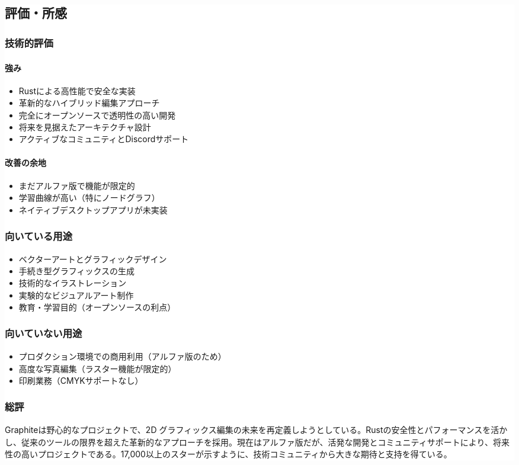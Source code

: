 ## 評価・所感
### 技術的評価
#### 強み
- Rustによる高性能で安全な実装
- 革新的なハイブリッド編集アプローチ
- 完全にオープンソースで透明性の高い開発
- 将来を見据えたアーキテクチャ設計
- アクティブなコミュニティとDiscordサポート

#### 改善の余地
- まだアルファ版で機能が限定的
- 学習曲線が高い（特にノードグラフ）
- ネイティブデスクトップアプリが未実装

### 向いている用途
- ベクターアートとグラフィックデザイン
- 手続き型グラフィックスの生成
- 技術的なイラストレーション
- 実験的なビジュアルアート制作
- 教育・学習目的（オープンソースの利点）

### 向いていない用途
- プロダクション環境での商用利用（アルファ版のため）
- 高度な写真編集（ラスター機能が限定的）
- 印刷業務（CMYKサポートなし）

### 総評
Graphiteは野心的なプロジェクトで、2D グラフィックス編集の未来を再定義しようとしている。Rustの安全性とパフォーマンスを活かし、従来のツールの限界を超えた革新的なアプローチを採用。現在はアルファ版だが、活発な開発とコミュニティサポートにより、将来性の高いプロジェクトである。17,000以上のスターが示すように、技術コミュニティから大きな期待と支持を得ている。